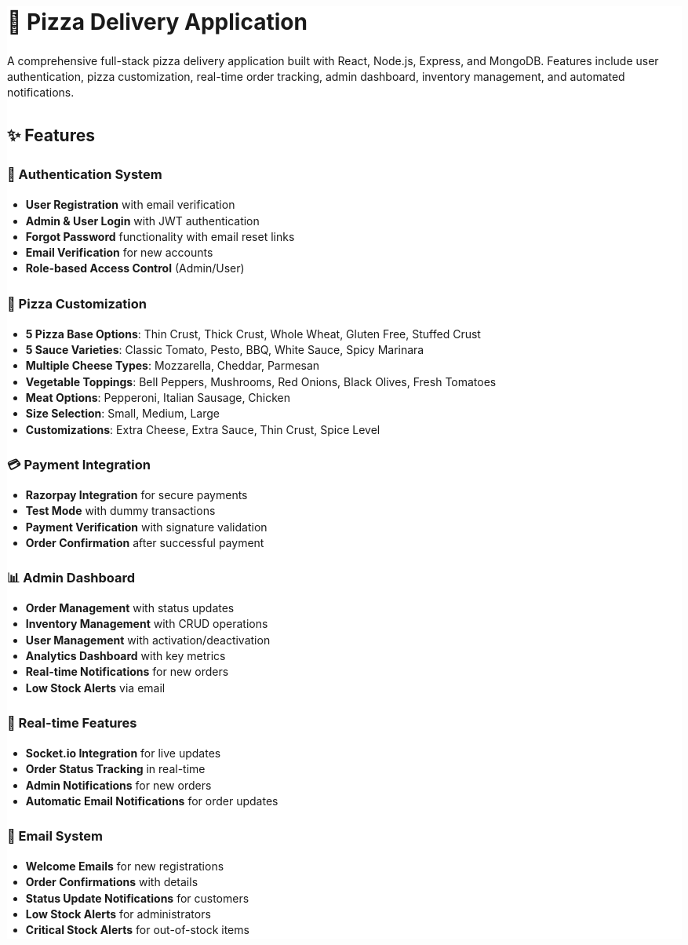 # 🍕 Pizza Delivery Application

A comprehensive full-stack pizza delivery application built with React, Node.js, Express, and MongoDB. Features include user authentication, pizza customization, real-time order tracking, admin dashboard, inventory management, and automated notifications.

## ✨ Features

### 🔐 Authentication System
- **User Registration** with email verification
- **Admin & User Login** with JWT authentication
- **Forgot Password** functionality with email reset links
- **Email Verification** for new accounts
- **Role-based Access Control** (Admin/User)

### 🍕 Pizza Customization
- **5 Pizza Base Options**: Thin Crust, Thick Crust, Whole Wheat, Gluten Free, Stuffed Crust
- **5 Sauce Varieties**: Classic Tomato, Pesto, BBQ, White Sauce, Spicy Marinara
- **Multiple Cheese Types**: Mozzarella, Cheddar, Parmesan
- **Vegetable Toppings**: Bell Peppers, Mushrooms, Red Onions, Black Olives, Fresh Tomatoes
- **Meat Options**: Pepperoni, Italian Sausage, Chicken
- **Size Selection**: Small, Medium, Large
- **Customizations**: Extra Cheese, Extra Sauce, Thin Crust, Spice Level

### 💳 Payment Integration
- **Razorpay Integration** for secure payments
- **Test Mode** with dummy transactions
- **Payment Verification** with signature validation
- **Order Confirmation** after successful payment

### 📊 Admin Dashboard
- **Order Management** with status updates
- **Inventory Management** with CRUD operations
- **User Management** with activation/deactivation
- **Analytics Dashboard** with key metrics
- **Real-time Notifications** for new orders
- **Low Stock Alerts** via email

### 🔄 Real-time Features
- **Socket.io Integration** for live updates
- **Order Status Tracking** in real-time
- **Admin Notifications** for new orders
- **Automatic Email Notifications** for order updates

### 📧 Email System
- **Welcome Emails** for new registrations
- **Order Confirmations** with details
- **Status Update Notifications** for customers
- **Low Stock Alerts** for administrators
- **Critical Stock Alerts** for out-of-stock items
